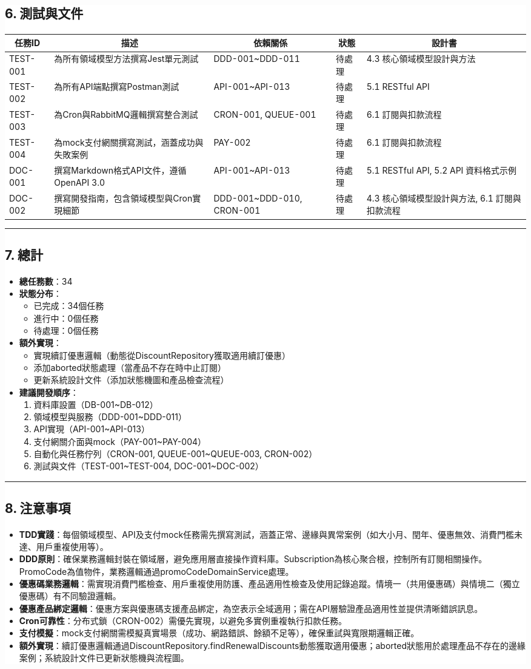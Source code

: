 
## 6. 測試與文件

| 任務ID | 描述 | 依賴關係 | 狀態 | 設計書 |
|--------|------|----------|------|--------|
| TEST-001 | 為所有領域模型方法撰寫Jest單元測試 | DDD-001~DDD-011 | 待處理 | 4.3 核心領域模型設計與方法 |
| TEST-002 | 為所有API端點撰寫Postman測試 | API-001~API-013 | 待處理 | 5.1 RESTful API |
| TEST-003 | 為Cron與RabbitMQ邏輯撰寫整合測試 | CRON-001, QUEUE-001 | 待處理 | 6.1 訂閱與扣款流程 |
| TEST-004 | 為mock支付網關撰寫測試，涵蓋成功與失敗案例 | PAY-002 | 待處理 | 6.1 訂閱與扣款流程 |
| DOC-001 | 撰寫Markdown格式API文件，遵循OpenAPI 3.0 | API-001~API-013 | 待處理 | 5.1 RESTful API, 5.2 API 資料格式示例 |
| DOC-002 | 撰寫開發指南，包含領域模型與Cron實現細節 | DDD-001~DDD-010, CRON-001 | 待處理 | 4.3 核心領域模型設計與方法, 6.1 訂閱與扣款流程 |

---

## 7. 總計
- **總任務數**：34
- **狀態分布**：
  - 已完成：34個任務
  - 進行中：0個任務
  - 待處理：0個任務
- **額外實現**：
  - 實現續訂優惠邏輯（動態從DiscountRepository獲取適用續訂優惠）
  - 添加aborted狀態處理（當產品不存在時中止訂閱）
  - 更新系統設計文件（添加狀態機圖和產品檢查流程）
- **建議開發順序**：
  1. 資料庫設置（DB-001~DB-012）
  2. 領域模型與服務（DDD-001~DDD-011）
  3. API實現（API-001~API-013）
  4. 支付網關介面與mock（PAY-001~PAY-004）
  5. 自動化與任務佇列（CRON-001, QUEUE-001~QUEUE-003, CRON-002）
  6. 測試與文件（TEST-001~TEST-004, DOC-001~DOC-002）

---

## 8. 注意事項
- **TDD實踐**：每個領域模型、API及支付mock任務需先撰寫測試，涵蓋正常、邊緣與異常案例（如大小月、閏年、優惠無效、消費門檻未達、用戶重複使用等）。
- **DDD原則**：確保業務邏輯封裝在領域層，避免應用層直接操作資料庫。Subscription為核心聚合根，控制所有訂閱相關操作。PromoCode為值物件，業務邏輯通過promoCodeDomainService處理。
- **優惠碼業務邏輯**：需實現消費門檻檢查、用戶重複使用防護、產品適用性檢查及使用記錄追蹤。情境一（共用優惠碼）與情境二（獨立優惠碼）有不同驗證邏輯。
- **優惠產品綁定邏輯**：優惠方案與優惠碼支援產品綁定，為空表示全域適用；需在API層驗證產品適用性並提供清晰錯誤訊息。
- **Cron可靠性**：分布式鎖（CRON-002）需優先實現，以避免多實例重複執行扣款任務。
- **支付模擬**：mock支付網關需模擬真實場景（成功、網路錯誤、餘額不足等），確保重試與寬限期邏輯正確。
- **額外實現**：續訂優惠邏輯通過DiscountRepository.findRenewalDiscounts動態獲取適用優惠；aborted狀態用於處理產品不存在的邊緣案例；系統設計文件已更新狀態機與流程圖。